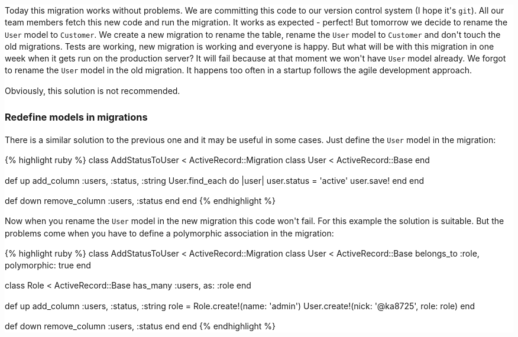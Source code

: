 Today this migration works without problems. We are committing this code to our version control system (I hope it's `git`). All our team members fetch this new code and run the migration. It works as expected - perfect! But tomorrow we decide to rename the `User` model to `Customer`. We create a new migration to rename the table, rename the `User` model to `Customer` and don't touch the old migrations. Tests are working, new migration is working and everyone is happy. But what will be with this migration in one week when it gets run on the production server? It will fail because at that moment we won't have `User` model already. We forgot to rename the `User` model in the old migration. It happens too often in a startup follows the agile development approach.

Obviously, this solution is not recommended.

### Redefine models in migrations

There is a similar solution to the previous one and it may be useful in some cases. Just define the `User` model in the migration:

{% highlight ruby %}
class AddStatusToUser < ActiveRecord::Migration
  class User < ActiveRecord::Base
  end

  def up
    add_column :users, :status, :string
    User.find_each do |user|
      user.status = 'active'
      user.save!
    end
  end

  def down
    remove_column :users, :status
  end
end
{% endhighlight %}

Now when you rename the `User` model in the new migration this code won't fail. For this example the solution is suitable. But the problems come when you have to define a polymorphic association in the migration:

{% highlight ruby %}
class AddStatusToUser < ActiveRecord::Migration
  class User < ActiveRecord::Base
    belongs_to :role, polymorphic: true
  end

  class Role < ActiveRecord::Base
    has_many :users, as: :role
  end

  def up
    add_column :users, :status, :string
    role = Role.create!(name: 'admin')
    User.create!(nick: '@ka8725', role: role)
  end

  def down
    remove_column :users, :status
  end
end
{% endhighlight %}
